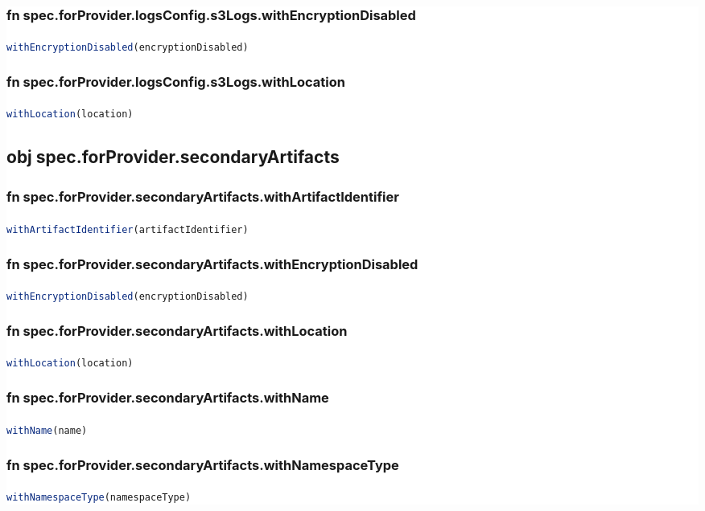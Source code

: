 

### fn spec.forProvider.logsConfig.s3Logs.withEncryptionDisabled

```ts
withEncryptionDisabled(encryptionDisabled)
```



### fn spec.forProvider.logsConfig.s3Logs.withLocation

```ts
withLocation(location)
```



## obj spec.forProvider.secondaryArtifacts



### fn spec.forProvider.secondaryArtifacts.withArtifactIdentifier

```ts
withArtifactIdentifier(artifactIdentifier)
```



### fn spec.forProvider.secondaryArtifacts.withEncryptionDisabled

```ts
withEncryptionDisabled(encryptionDisabled)
```



### fn spec.forProvider.secondaryArtifacts.withLocation

```ts
withLocation(location)
```



### fn spec.forProvider.secondaryArtifacts.withName

```ts
withName(name)
```



### fn spec.forProvider.secondaryArtifacts.withNamespaceType

```ts
withNamespaceType(namespaceType)
```
